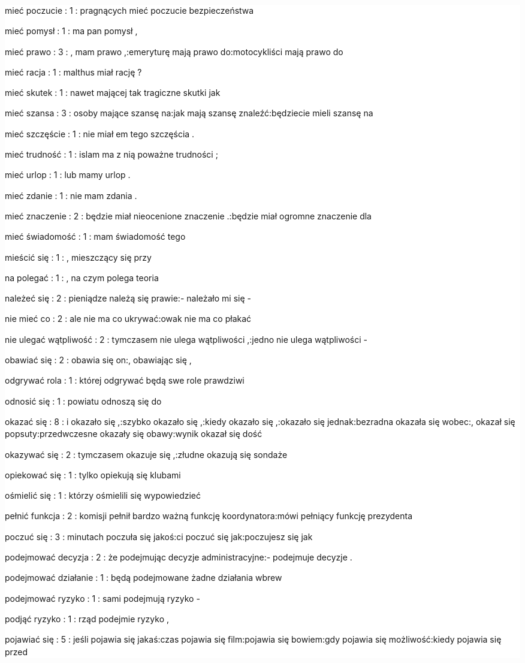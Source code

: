 mieć poczucie : 1 : pragnących mieć poczucie bezpieczeństwa

mieć pomysł : 1 : ma pan pomysł ,

mieć prawo : 3 : , mam prawo ,:emeryturę mają prawo do:motocykliści mają prawo do

mieć racja : 1 : malthus miał rację ?

mieć skutek : 1 : nawet mającej tak tragiczne skutki jak

mieć szansa : 3 : osoby mające szansę na:jak mają szansę znaleźć:będziecie mieli szansę na

mieć szczęście : 1 : nie miał em tego szczęścia .

mieć trudność : 1 : islam ma z nią poważne trudności ;

mieć urlop : 1 : lub mamy urlop .

mieć zdanie : 1 : nie mam zdania .

mieć znaczenie : 2 : będzie miał nieocenione znaczenie .:będzie miał ogromne znaczenie dla

mieć świadomość : 1 : mam świadomość tego

mieścić się : 1 : , mieszczący się przy

na polegać : 1 : , na czym polega teoria

należeć się : 2 : pieniądze należą się prawie:- należało mi się -

nie mieć co : 2 : ale nie ma co ukrywać:owak nie ma co płakać

nie ulegać wątpliwość : 2 : tymczasem nie ulega wątpliwości ,:jedno nie ulega wątpliwości -

obawiać się : 2 : obawia się on:, obawiając się ,

odgrywać rola : 1 : której odgrywać będą swe role prawdziwi

odnosić się : 1 : powiatu odnoszą się do

okazać się : 8 : i okazało się ,:szybko okazało się ,:kiedy okazało się ,:okazało się jednak:bezradna okazała się wobec:, okazał się popsuty:przedwczesne okazały się obawy:wynik okazał się dość

okazywać się : 2 : tymczasem okazuje się ,:złudne okazują się sondaże

opiekować się : 1 : tylko opiekują się klubami

ośmielić się : 1 : którzy ośmielili się wypowiedzieć

pełnić funkcja : 2 : komisji pełnił bardzo ważną funkcję koordynatora:mówi pełniący funkcję prezydenta

poczuć się : 3 : minutach poczuła się jakoś:ci poczuć się jak:poczujesz się jak

podejmować decyzja : 2 : że podejmując decyzje administracyjne:- podejmuje decyzje .

podejmować działanie : 1 : będą podejmowane żadne działania wbrew

podejmować ryzyko : 1 : sami podejmują ryzyko -

podjąć ryzyko : 1 : rząd podejmie ryzyko ,

pojawiać się : 5 : jeśli pojawia się jakaś:czas pojawia się film:pojawia się bowiem:gdy pojawia się możliwość:kiedy pojawia się przed
